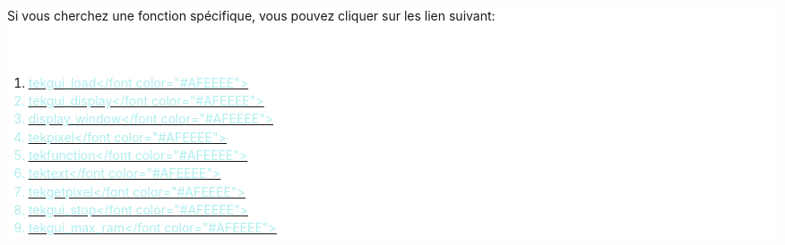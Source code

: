 Si vous cherchez une fonction spécifique, vous pouvez cliquer sur les lien suivant:  
</br>
</br>
1. [<U><font color="#AFEEEE">tekgui_load</font color="#AFEEEE"></U>](./fonction-fr/#tekgui_load)</br>
2. [<U><font color="#AFEEEE">tekgui_display</font color="#AFEEEE"></U>](./fonction-fr/#tekgui_display)</br>
3. [<U><font color="#AFEEEE">display_window</font color="#AFEEEE"></U>](./fonction-fr/#display_window)</br>
4. [<U><font color="#AFEEEE">tekpixel</font color="#AFEEEE"></U>](./fonction-fr/#tekpixel)</br>
5. [<U><font color="#AFEEEE">tekfunction</font color="#AFEEEE"></u>](./fonction-fr/#tekfunction)</br>
6. [<U><font color="#AFEEEE">tektext</font color="#AFEEEE"></U>](./fonction-fr/#tektext)</br>
7. [<U><font color="#AFEEEE">tekgetpixel</font color="#AFEEEE"></U>](./fonction-fr/#tekgetpixel)</br>
8. [<U><font color="#AFEEEE">tekgui_stop</font color="#AFEEEE"></U>](./fonction-fr/#tekgui_stop)</br>
9. [<U><font color="#AFEEEE">tekgui_max_ram</font color="#AFEEEE"></U>](./fonction-fr/#tekgui_max_ram)</br>
